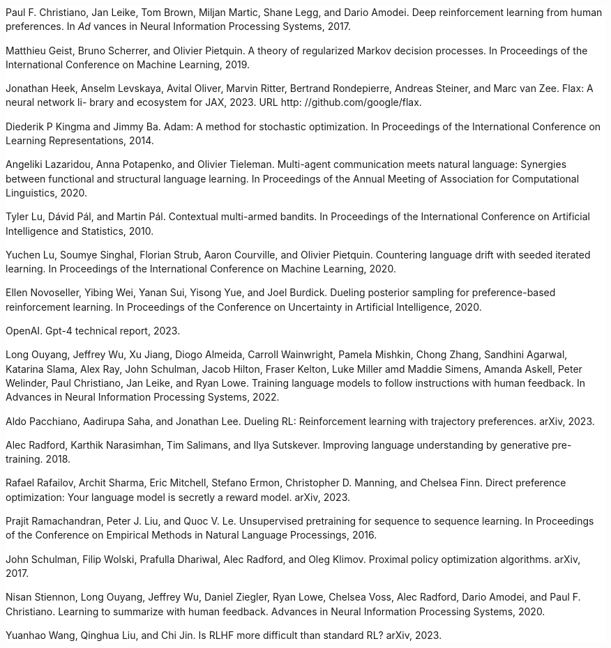 Paul F. Christiano, Jan Leike, Tom Brown, Miljan Martic, Shane Legg, and Dario Amodei. Deep reinforcement learning from human preferences. In $A d$ vances in Neural Information Processing Systems, 2017.

Matthieu Geist, Bruno Scherrer, and Olivier Pietquin. A theory of regularized Markov decision processes. In Proceedings of the International Conference on Machine Learning, 2019.

Jonathan Heek, Anselm Levskaya, Avital Oliver, Marvin Ritter, Bertrand Rondepierre, Andreas Steiner, and Marc van Zee. Flax: A neural network li- brary and ecosystem for JAX, 2023. URL http: //github.com/google/flax.

Diederik P Kingma and Jimmy Ba. Adam: A method for stochastic optimization. In Proceedings of the International Conference on Learning Representations, 2014.

Angeliki Lazaridou, Anna Potapenko, and Olivier Tieleman. Multi-agent communication meets natural language: Synergies between functional and structural language learning. In Proceedings of the Annual Meeting of Association for Computational Linguistics, 2020.

Tyler Lu, Dávid Pál, and Martin Pál. Contextual multi-armed bandits. In Proceedings of the International Conference on Artificial Intelligence and Statistics, 2010.

Yuchen Lu, Soumye Singhal, Florian Strub, Aaron Courville, and Olivier Pietquin. Countering language drift with seeded iterated learning. In Proceedings of the International Conference on Machine Learning, 2020.

Ellen Novoseller, Yibing Wei, Yanan Sui, Yisong Yue, and Joel Burdick. Dueling posterior sampling for preference-based reinforcement learning. In Proceedings of the Conference on Uncertainty in Artificial Intelligence, 2020.

OpenAI. Gpt-4 technical report, 2023.

Long Ouyang, Jeffrey Wu, Xu Jiang, Diogo Almeida, Carroll Wainwright, Pamela Mishkin, Chong Zhang, Sandhini Agarwal, Katarina Slama, Alex Ray, John Schulman, Jacob Hilton, Fraser Kelton, Luke Miller amd Maddie Simens, Amanda Askell, Peter Welinder, Paul Christiano, Jan Leike, and Ryan Lowe. Training language models to follow instructions with human feedback. In Advances in Neural Information Processing Systems, 2022.

Aldo Pacchiano, Aadirupa Saha, and Jonathan Lee. Dueling RL: Reinforcement learning with trajectory preferences. arXiv, 2023.

Alec Radford, Karthik Narasimhan, Tim Salimans, and Ilya Sutskever. Improving language understanding by generative pre-training. 2018.

Rafael Rafailov, Archit Sharma, Eric Mitchell, Stefano Ermon, Christopher D. Manning, and Chelsea Finn. Direct preference optimization: Your language model is secretly a reward model. arXiv, 2023.

Prajit Ramachandran, Peter J. Liu, and Quoc V. Le. Unsupervised pretraining for sequence to sequence learning. In Proceedings of the Conference on Empirical Methods in Natural Language Processings, 2016.

John Schulman, Filip Wolski, Prafulla Dhariwal, Alec Radford, and Oleg Klimov. Proximal policy optimization algorithms. arXiv, 2017.

Nisan Stiennon, Long Ouyang, Jeffrey Wu, Daniel Ziegler, Ryan Lowe, Chelsea Voss, Alec Radford, Dario Amodei, and Paul F. Christiano. Learning to summarize with human feedback. Advances in Neural Information Processing Systems, 2020.

Yuanhao Wang, Qinghua Liu, and Chi Jin. Is RLHF more difficult than standard RL? arXiv, 2023.
